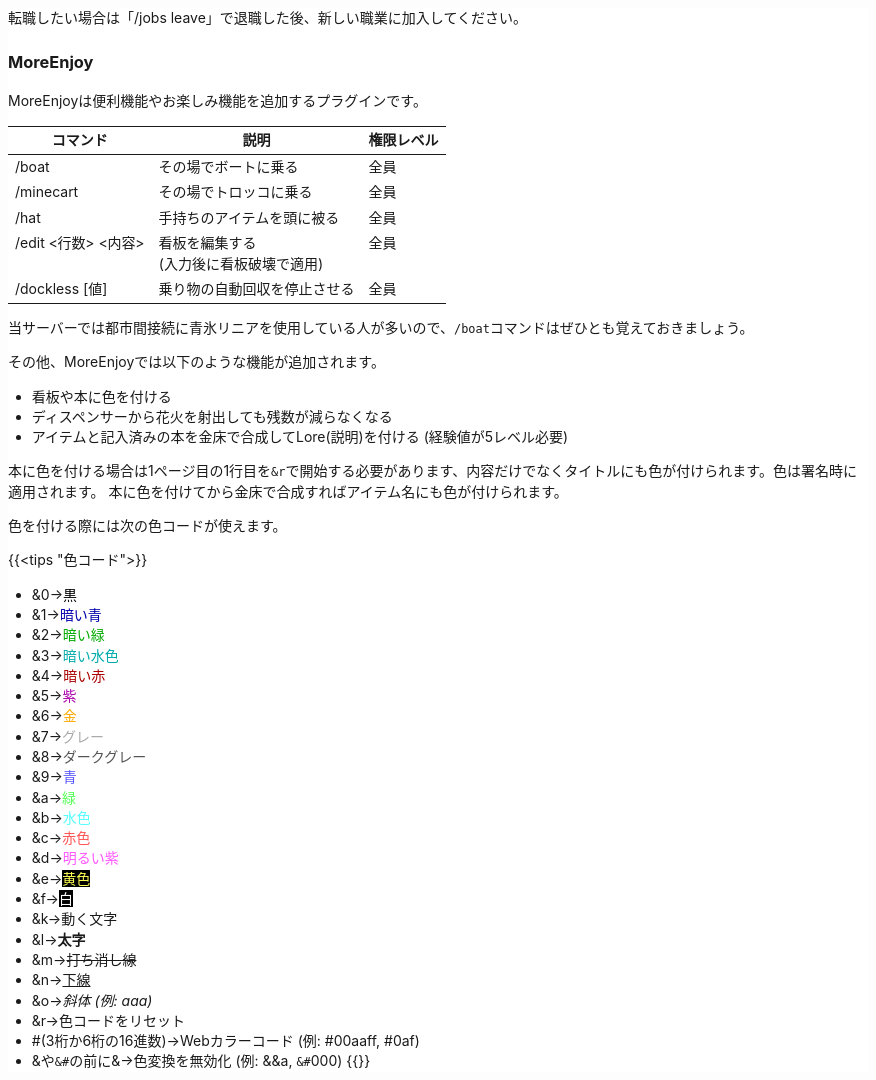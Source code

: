 転職したい場合は「/jobs leave」で退職した後、新しい職業に加入してください。

### MoreEnjoy
MoreEnjoyは便利機能やお楽しみ機能を追加するプラグインです。

|コマンド|説明|権限レベル|
|--------|----|----------|
|/boat|その場でボートに乗る|全員|
|/minecart|その場でトロッコに乗る|全員|
|/hat|手持ちのアイテムを頭に被る|全員|
|/edit <行数> <内容>|看板を編集する<br>(入力後に看板破壊で適用)|全員|
|/dockless [値]|乗り物の自動回収を停止させる|全員|

当サーバーでは都市間接続に青氷リニアを使用している人が多いので、`/boat`コマンドはぜひとも覚えておきましょう。

その他、MoreEnjoyでは以下のような機能が追加されます。

- 看板や本に色を付ける
- ディスペンサーから花火を射出しても残数が減らなくなる
- アイテムと記入済みの本を金床で合成してLore(説明)を付ける (経験値が5レベル必要)

本に色を付ける場合は1ページ目の1行目を`&r`で開始する必要があります、内容だけでなくタイトルにも色が付けられます。色は署名時に適用されます。
本に色を付けてから金床で合成すればアイテム名にも色が付けられます。

色を付ける際には次の色コードが使えます。

{{<tips "色コード">}}
- &0→<span style="color: rgb(0, 0, 0);">黒</span>
- &1→<span style="color: rgb(0, 0, 170);">暗い青</span>
- &2→<span style="color: rgb(0, 170, 0);">暗い緑</span>
- &3→<span style="color: rgb(0, 170, 170);">暗い水色</span>
- &4→<span style="color: rgb(170, 0, 0);">暗い赤</span>
- &5→<span style="color: rgb(170, 0, 170);">紫</span>
- &6→<span style="color: rgb(255, 170, 0);">金</span>
- &7→<span style="color: rgb(170, 170, 170);">グレー</span>
- &8→<span style="color: rgb(85, 85, 85);">ダークグレー</span>
- &9→<span style="color: rgb(85, 85, 255);">青</span>
- &a→<span style="color: rgb(85, 255, 85);">緑</span>
- &b→<span style="color: rgb(85, 255, 255);">水色</span>
- &c→<span style="color: rgb(255, 85, 85);">赤色</span>
- &d→<span style="color: rgb(255, 85, 255);">明るい紫</span>
- &e→<span style="color: rgb(255, 255, 85); background-color: rgb(0, 0, 0);">黄色</span>
- &f→<span style="color: rgb(255, 255, 255); background-color: rgb(0, 0, 0);">白</span>
- &k→動く文字
- &l→**太字**
- &m→~~打ち消し線~~
- &n→<u>下線</u>
- &o→<em>斜体 (例: aaa)</em> 
- &r→色コードをリセット
- #(3桁か6桁の16進数)→Webカラーコード (例: #00aaff, #0af)
- &や`&#`の前に&→色変換を無効化 (例: &&a, `&#`000)
{{</tips>}}
